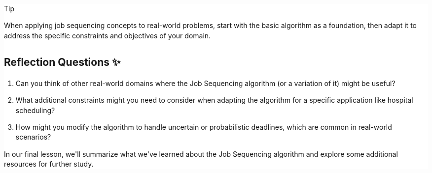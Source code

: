 > [!TIP]
> When applying job sequencing concepts to real-world problems, start with the basic algorithm as a foundation, then adapt it to address the specific constraints and objectives of your domain.

## Reflection Questions ✨

1. Can you think of other real-world domains where the Job Sequencing algorithm (or a variation of it) might be useful?

2. What additional constraints might you need to consider when adapting the algorithm for a specific application like hospital scheduling?

3. How might you modify the algorithm to handle uncertain or probabilistic deadlines, which are common in real-world scenarios?

In our final lesson, we'll summarize what we've learned about the Job Sequencing algorithm and explore some additional resources for further study. 
